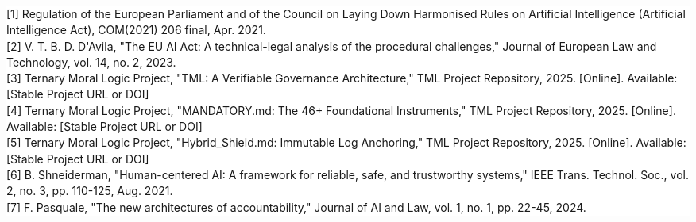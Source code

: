 \[1\] Regulation of the European Parliament and of the Council on Laying Down Harmonised Rules on Artificial Intelligence (Artificial Intelligence Act), COM(2021) 206 final, Apr. 2021\.  
\[2\] V. T. B. D. D'Avila, "The EU AI Act: A technical-legal analysis of the procedural challenges," Journal of European Law and Technology, vol. 14, no. 2, 2023\.  
\[3\] Ternary Moral Logic Project, "TML: A Verifiable Governance Architecture," TML Project Repository, 2025\. \[Online\]. Available: \[Stable Project URL or DOI\]  
\[4\] Ternary Moral Logic Project, "MANDATORY.md: The 46+ Foundational Instruments," TML Project Repository, 2025\. \[Online\]. Available: \[Stable Project URL or DOI\]  
\[5\] Ternary Moral Logic Project, "Hybrid\_Shield.md: Immutable Log Anchoring," TML Project Repository, 2025\. \[Online\]. Available: \[Stable Project URL or DOI\]  
\[6\] B. Shneiderman, "Human-centered AI: A framework for reliable, safe, and trustworthy systems," IEEE Trans. Technol. Soc., vol. 2, no. 3, pp. 110-125, Aug. 2021\.  
\[7\] F. Pasquale, "The new architectures of accountability," Journal of AI and Law, vol. 1, no. 1, pp. 22-45, 2024\.

